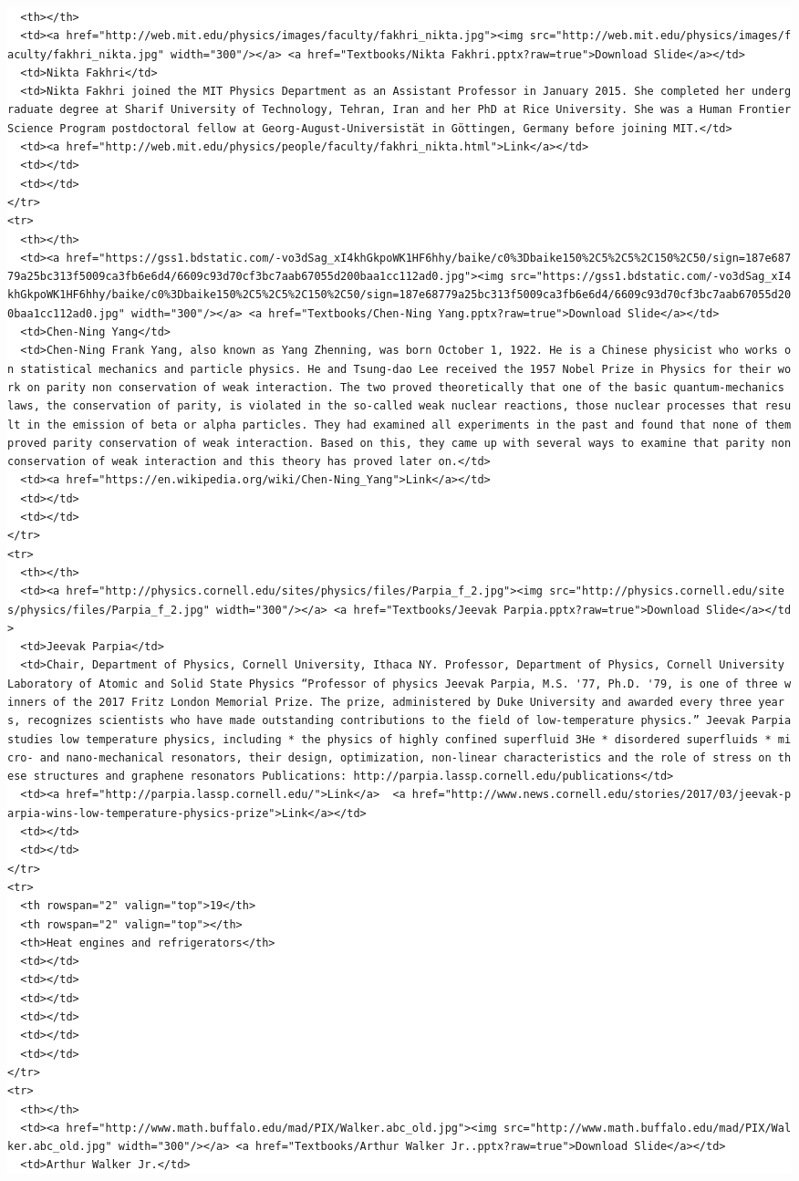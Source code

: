       <th></th>
      <td><a href="http://web.mit.edu/physics/images/faculty/fakhri_nikta.jpg"><img src="http://web.mit.edu/physics/images/faculty/fakhri_nikta.jpg" width="300"/></a> <a href="Textbooks/Nikta Fakhri.pptx?raw=true">Download Slide</a></td>
      <td>Nikta Fakhri</td>
      <td>Nikta Fakhri joined the MIT Physics Department as an Assistant Professor in January 2015. She completed her undergraduate degree at Sharif University of Technology, Tehran, Iran and her PhD at Rice University. She was a Human Frontier Science Program postdoctoral fellow at Georg-August-Universistät in Göttingen, Germany before joining MIT.</td>
      <td><a href="http://web.mit.edu/physics/people/faculty/fakhri_nikta.html">Link</a></td>
      <td></td>
      <td></td>
    </tr>
    <tr>
      <th></th>
      <td><a href="https://gss1.bdstatic.com/-vo3dSag_xI4khGkpoWK1HF6hhy/baike/c0%3Dbaike150%2C5%2C5%2C150%2C50/sign=187e68779a25bc313f5009ca3fb6e6d4/6609c93d70cf3bc7aab67055d200baa1cc112ad0.jpg"><img src="https://gss1.bdstatic.com/-vo3dSag_xI4khGkpoWK1HF6hhy/baike/c0%3Dbaike150%2C5%2C5%2C150%2C50/sign=187e68779a25bc313f5009ca3fb6e6d4/6609c93d70cf3bc7aab67055d200baa1cc112ad0.jpg" width="300"/></a> <a href="Textbooks/Chen-Ning Yang.pptx?raw=true">Download Slide</a></td>
      <td>Chen-Ning Yang</td>
      <td>Chen-Ning Frank Yang, also known as Yang Zhenning, was born October 1, 1922. He is a Chinese physicist who works on statistical mechanics and particle physics. He and Tsung-dao Lee received the 1957 Nobel Prize in Physics for their work on parity non conservation of weak interaction. The two proved theoretically that one of the basic quantum-mechanics laws, the conservation of parity, is violated in the so-called weak nuclear reactions, those nuclear processes that result in the emission of beta or alpha particles. They had examined all experiments in the past and found that none of them proved parity conservation of weak interaction. Based on this, they came up with several ways to examine that parity non conservation of weak interaction and this theory has proved later on.</td>
      <td><a href="https://en.wikipedia.org/wiki/Chen-Ning_Yang">Link</a></td>
      <td></td>
      <td></td>
    </tr>
    <tr>
      <th></th>
      <td><a href="http://physics.cornell.edu/sites/physics/files/Parpia_f_2.jpg"><img src="http://physics.cornell.edu/sites/physics/files/Parpia_f_2.jpg" width="300"/></a> <a href="Textbooks/Jeevak Parpia.pptx?raw=true">Download Slide</a></td>
      <td>Jeevak Parpia</td>
      <td>Chair, Department of Physics, Cornell University, Ithaca NY. Professor, Department of Physics, Cornell University Laboratory of Atomic and Solid State Physics “Professor of physics Jeevak Parpia, M.S. '77, Ph.D. '79, is one of three winners of the 2017 Fritz London Memorial Prize. The prize, administered by Duke University and awarded every three years, recognizes scientists who have made outstanding contributions to the field of low-temperature physics.” Jeevak Parpia studies low temperature physics, including * the physics of highly confined superfluid 3He * disordered superfluids * micro- and nano-mechanical resonators, their design, optimization, non-linear characteristics and the role of stress on these structures and graphene resonators Publications: http://parpia.lassp.cornell.edu/publications</td>
      <td><a href="http://parpia.lassp.cornell.edu/">Link</a>  <a href="http://www.news.cornell.edu/stories/2017/03/jeevak-parpia-wins-low-temperature-physics-prize">Link</a></td>
      <td></td>
      <td></td>
    </tr>
    <tr>
      <th rowspan="2" valign="top">19</th>
      <th rowspan="2" valign="top"></th>
      <th>Heat engines and refrigerators</th>
      <td></td>
      <td></td>
      <td></td>
      <td></td>
      <td></td>
      <td></td>
    </tr>
    <tr>
      <th></th>
      <td><a href="http://www.math.buffalo.edu/mad/PIX/Walker.abc_old.jpg"><img src="http://www.math.buffalo.edu/mad/PIX/Walker.abc_old.jpg" width="300"/></a> <a href="Textbooks/Arthur Walker Jr..pptx?raw=true">Download Slide</a></td>
      <td>Arthur Walker Jr.</td>